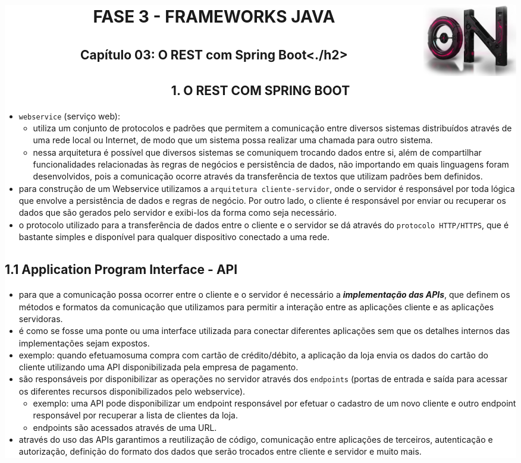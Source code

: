<div align="center">
<a href="https://github.com/monicaquintal" target="_blank"><img align="right" height="120px" src="../assets/logo.png" /></a>
<h1>FASE 3 - FRAMEWORKS JAVA</h1>
<h2>Capítulo 03: O REST com Spring Boot<./h2>
</div>

<div align="center">
<h2>1. O REST COM SPRING BOOT</h2> 
</div>

- `webservice` (serviço web):
  - utiliza um conjunto de protocolos e padrões que permitem a comunicação entre diversos sistemas distribuídos através de uma rede local ou Internet, de modo que um sistema possa realizar uma chamada para outro sistema.
  - nessa arquitetura é possível que diversos sistemas se comuniquem trocando dados entre si, além de compartilhar funcionalidades relacionadas às regras de negócios e persistência de dados, não importando em quais linguagens foram desenvolvidos, pois a comunicação ocorre através da transferência de textos que utilizam padrões bem definidos.
- para construção de um Webservice utilizamos a `arquitetura cliente-servidor`, onde o servidor é responsável por toda lógica que envolve a persistência de dados e regras de negócio. Por outro lado, o cliente é responsável por enviar ou recuperar os dados que são gerados pelo servidor e exibi-los da forma como seja necessário.
- o protocolo utilizado para a transferência de dados entre o cliente e o servidor se dá através do `protocolo HTTP/HTTPS`, que é bastante simples e disponível para qualquer dispositivo conectado a uma rede.

## 1.1 Application Program Interface - API

- para que a comunicação possa ocorrer entre o cliente e o servidor é necessário a ***implementação das APIs***, que definem os métodos e formatos da comunicação que utilizamos para permitir a interação entre as aplicações cliente e as aplicações servidoras. 
- é como se fosse uma ponte ou uma interface utilizada para conectar diferentes aplicações sem que os detalhes internos das implementações sejam expostos. 
- exemplo: quando efetuamosuma compra com cartão de crédito/débito, a aplicação da loja envia os dados do cartão do cliente utilizando uma API disponibilizada pela empresa de pagamento.
- são responsáveis por disponibilizar as operações no servidor através dos `endpoints` (portas de entrada e saída para acessar os diferentes recursos disponibilizados pelo webservice). 
  - exemplo: uma API pode disponibilizar um endpoint responsável por efetuar o cadastro de um novo cliente e outro endpoint responsável por recuperar a lista de clientes da loja.
  - endpoints são acessados através de uma URL.
- através do uso das APIs garantimos a reutilização de código, comunicação entre aplicações de terceiros, autenticação e autorização, definição do formato dos dados que serão trocados entre cliente e servidor e muito mais.
